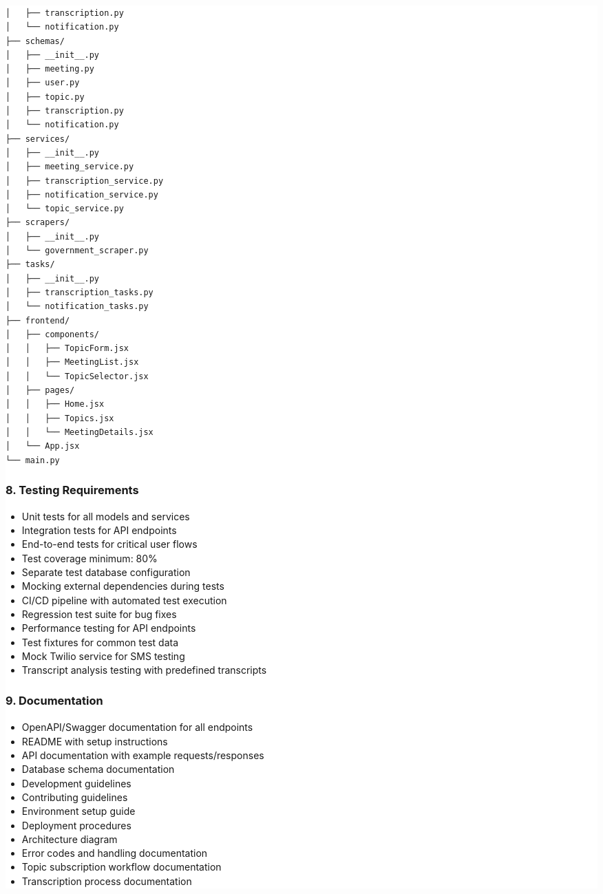 ```
│   ├── transcription.py
│   └── notification.py
├── schemas/
│   ├── __init__.py
│   ├── meeting.py
│   ├── user.py
│   ├── topic.py
│   ├── transcription.py
│   └── notification.py
├── services/
│   ├── __init__.py
│   ├── meeting_service.py
│   ├── transcription_service.py
│   ├── notification_service.py
│   └── topic_service.py
├── scrapers/
│   ├── __init__.py
│   └── government_scraper.py
├── tasks/
│   ├── __init__.py
│   ├── transcription_tasks.py
│   └── notification_tasks.py
├── frontend/
│   ├── components/
│   │   ├── TopicForm.jsx
│   │   ├── MeetingList.jsx
│   │   └── TopicSelector.jsx
│   ├── pages/
│   │   ├── Home.jsx
│   │   ├── Topics.jsx
│   │   └── MeetingDetails.jsx
│   └── App.jsx
└── main.py
```

### 8. Testing Requirements
- Unit tests for all models and services
- Integration tests for API endpoints
- End-to-end tests for critical user flows
- Test coverage minimum: 80%
- Separate test database configuration
- Mocking external dependencies during tests
- CI/CD pipeline with automated test execution
- Regression test suite for bug fixes
- Performance testing for API endpoints
- Test fixtures for common test data
- Mock Twilio service for SMS testing
- Transcript analysis testing with predefined transcripts

### 9. Documentation
- OpenAPI/Swagger documentation for all endpoints
- README with setup instructions
- API documentation with example requests/responses
- Database schema documentation
- Development guidelines
- Contributing guidelines
- Environment setup guide
- Deployment procedures
- Architecture diagram
- Error codes and handling documentation
- Topic subscription workflow documentation
- Transcription process documentation
